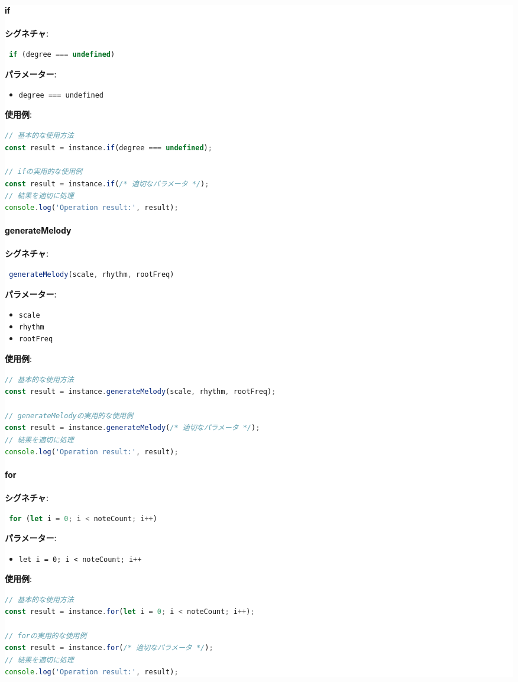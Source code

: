 #### if

**シグネチャ**:
```javascript
 if (degree === undefined)
```

**パラメーター**:
- `degree === undefined`

**使用例**:
```javascript
// 基本的な使用方法
const result = instance.if(degree === undefined);

// ifの実用的な使用例
const result = instance.if(/* 適切なパラメータ */);
// 結果を適切に処理
console.log('Operation result:', result);
```

#### generateMelody

**シグネチャ**:
```javascript
 generateMelody(scale, rhythm, rootFreq)
```

**パラメーター**:
- `scale`
- `rhythm`
- `rootFreq`

**使用例**:
```javascript
// 基本的な使用方法
const result = instance.generateMelody(scale, rhythm, rootFreq);

// generateMelodyの実用的な使用例
const result = instance.generateMelody(/* 適切なパラメータ */);
// 結果を適切に処理
console.log('Operation result:', result);
```

#### for

**シグネチャ**:
```javascript
 for (let i = 0; i < noteCount; i++)
```

**パラメーター**:
- `let i = 0; i < noteCount; i++`

**使用例**:
```javascript
// 基本的な使用方法
const result = instance.for(let i = 0; i < noteCount; i++);

// forの実用的な使用例
const result = instance.for(/* 適切なパラメータ */);
// 結果を適切に処理
console.log('Operation result:', result);
```
